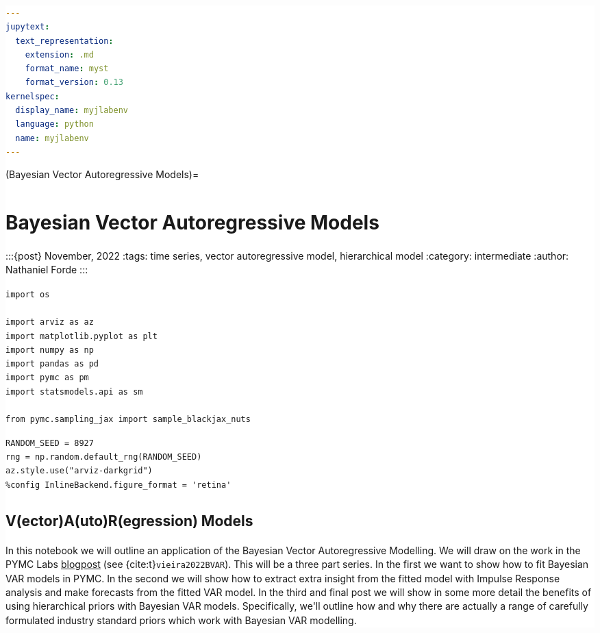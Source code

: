 ```yaml
---
jupytext:
  text_representation:
    extension: .md
    format_name: myst
    format_version: 0.13
kernelspec:
  display_name: myjlabenv
  language: python
  name: myjlabenv
---
```


(Bayesian Vector Autoregressive Models)=
# Bayesian Vector Autoregressive Models

:::{post} November, 2022
:tags: time series, vector autoregressive model, hierarchical model
:category: intermediate
:author: Nathaniel Forde
:::

```{code-cell} ipython3
import os

import arviz as az
import matplotlib.pyplot as plt
import numpy as np
import pandas as pd
import pymc as pm
import statsmodels.api as sm

from pymc.sampling_jax import sample_blackjax_nuts
```

```{code-cell} ipython3
RANDOM_SEED = 8927
rng = np.random.default_rng(RANDOM_SEED)
az.style.use("arviz-darkgrid")
%config InlineBackend.figure_format = 'retina'
```

## V(ector)A(uto)R(egression) Models 

In this notebook we will outline an application of the Bayesian Vector Autoregressive Modelling. We will draw on the work in the PYMC Labs [blogpost](https://www.pymc-labs.io/blog-posts/bayesian-vector-autoregression/) (see {cite:t}`vieira2022BVAR`). This will be a three part series. In the first we want to show how to fit Bayesian VAR models in PYMC. In the second we will show how to extract extra insight from the fitted model with Impulse Response analysis and make forecasts from the fitted VAR model. In the third and final post we will show in some more detail the benefits of using hierarchical priors with Bayesian VAR models. Specifically, we'll outline how and why there are actually a range of carefully formulated industry standard priors which work with Bayesian VAR modelling. 
